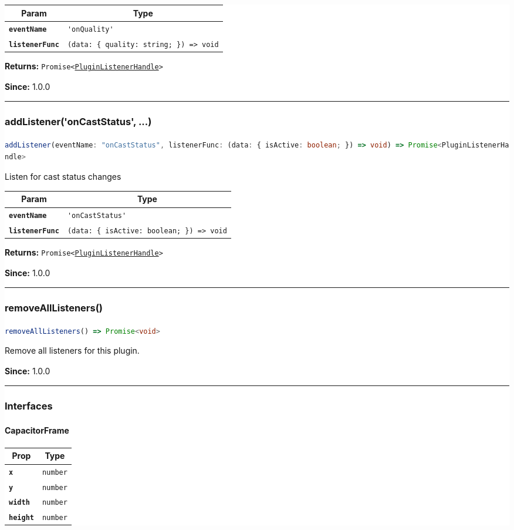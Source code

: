 | Param              | Type                                                 |
| ------------------ | ---------------------------------------------------- |
| **`eventName`**    | <code>'onQuality'</code>                             |
| **`listenerFunc`** | <code>(data: { quality: string; }) =&gt; void</code> |

**Returns:** <code>Promise&lt;<a href="#pluginlistenerhandle">PluginListenerHandle</a>&gt;</code>

**Since:** 1.0.0

--------------------


### addListener('onCastStatus', ...)

```typescript
addListener(eventName: "onCastStatus", listenerFunc: (data: { isActive: boolean; }) => void) => Promise<PluginListenerHandle>
```

Listen for cast status changes

| Param              | Type                                                   |
| ------------------ | ------------------------------------------------------ |
| **`eventName`**    | <code>'onCastStatus'</code>                            |
| **`listenerFunc`** | <code>(data: { isActive: boolean; }) =&gt; void</code> |

**Returns:** <code>Promise&lt;<a href="#pluginlistenerhandle">PluginListenerHandle</a>&gt;</code>

**Since:** 1.0.0

--------------------


### removeAllListeners()

```typescript
removeAllListeners() => Promise<void>
```

Remove all listeners for this plugin.

**Since:** 1.0.0

--------------------


### Interfaces


#### CapacitorFrame

| Prop         | Type                |
| ------------ | ------------------- |
| **`x`**      | <code>number</code> |
| **`y`**      | <code>number</code> |
| **`width`**  | <code>number</code> |
| **`height`** | <code>number</code> |
